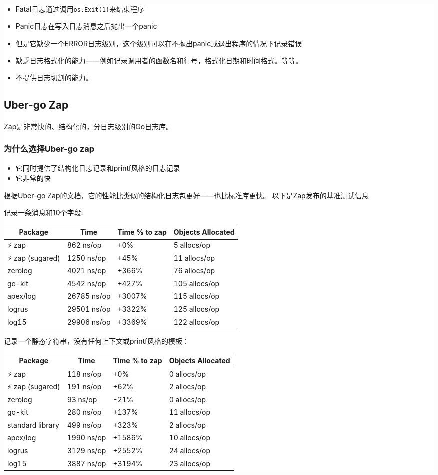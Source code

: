   - Fatal日志通过调用`os.Exit(1)`来结束程序
  - Panic日志在写入日志消息之后抛出一个panic
  - 但是它缺少一个ERROR日志级别，这个级别可以在不抛出panic或退出程序的情况下记录错误

- 缺乏日志格式化的能力——例如记录调用者的函数名和行号，格式化日期和时间格式。等等。

- 不提供日志切割的能力。

## Uber-go Zap

[Zap](https://github.com/uber-go/zap)是非常快的、结构化的，分日志级别的Go日志库。

### 为什么选择Uber-go zap

- 它同时提供了结构化日志记录和printf风格的日志记录
- 它非常的快

根据Uber-go Zap的文档，它的性能比类似的结构化日志包更好——也比标准库更快。 以下是Zap发布的基准测试信息

记录一条消息和10个字段:

| Package         | Time        | Time % to zap | Objects Allocated |
| --------------- | ----------- | ------------- | ----------------- |
| ⚡️ zap           | 862 ns/op   | +0%           | 5 allocs/op       |
| ⚡️ zap (sugared) | 1250 ns/op  | +45%          | 11 allocs/op      |
| zerolog         | 4021 ns/op  | +366%         | 76 allocs/op      |
| go-kit          | 4542 ns/op  | +427%         | 105 allocs/op     |
| apex/log        | 26785 ns/op | +3007%        | 115 allocs/op     |
| logrus          | 29501 ns/op | +3322%        | 125 allocs/op     |
| log15           | 29906 ns/op | +3369%        | 122 allocs/op     |

记录一个静态字符串，没有任何上下文或printf风格的模板：

| Package          | Time       | Time % to zap | Objects Allocated |
| ---------------- | ---------- | ------------- | ----------------- |
| ⚡️ zap            | 118 ns/op  | +0%           | 0 allocs/op       |
| ⚡️ zap (sugared)  | 191 ns/op  | +62%          | 2 allocs/op       |
| zerolog          | 93 ns/op   | -21%          | 0 allocs/op       |
| go-kit           | 280 ns/op  | +137%         | 11 allocs/op      |
| standard library | 499 ns/op  | +323%         | 2 allocs/op       |
| apex/log         | 1990 ns/op | +1586%        | 10 allocs/op      |
| logrus           | 3129 ns/op | +2552%        | 24 allocs/op      |
| log15            | 3887 ns/op | +3194%        | 23 allocs/op      |
